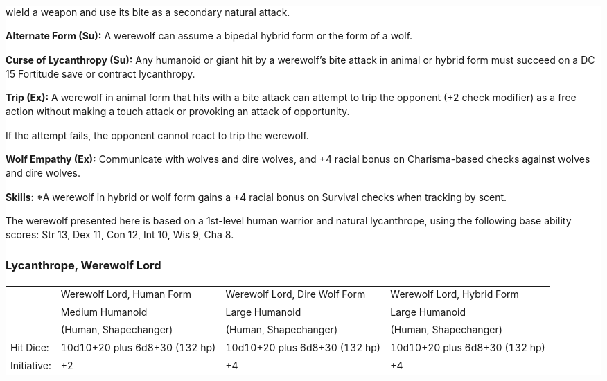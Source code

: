 wield a weapon and use its bite as a secondary natural attack.

**Alternate Form (Su):** A werewolf can assume a bipedal hybrid form or
the form of a wolf.

**Curse of Lycanthropy (Su):** Any humanoid or giant hit by a werewolf’s
bite attack in animal or hybrid form must succeed on a DC 15 Fortitude
save or contract lycanthropy.

**Trip (Ex):** A werewolf in animal form that hits with a bite attack
can attempt to trip the opponent (+2 check modifier) as a free action
without making a touch attack or provoking an attack of opportunity.

If the attempt fails, the opponent cannot react to trip the werewolf.

**Wolf Empathy (Ex):** Communicate with wolves and dire wolves, and +4
racial bonus on Charisma-based checks against wolves and dire wolves.

**Skills:** \*A werewolf in hybrid or wolf form gains a +4 racial bonus
on Survival checks when tracking by scent.

The werewolf presented here is based on a 1st-level human warrior and
natural lycanthrope, using the following base ability scores: Str 13,
Dex 11, Con 12, Int 10, Wis 9, Cha 8.

### Lycanthrope, Werewolf Lord

|                      |                                                                                                                                                                                                                                                                                                                                                                     |                                                                                   |                                                                                                                                                      |
|----------------------|---------------------------------------------------------------------------------------------------------------------------------------------------------------------------------------------------------------------------------------------------------------------------------------------------------------------------------------------------------------------|-----------------------------------------------------------------------------------|------------------------------------------------------------------------------------------------------------------------------------------------------|
|                      | Werewolf Lord, Human Form                                                                                                                                                                                                                                                                                                                                           | Werewolf Lord, Dire Wolf Form                                                     | Werewolf Lord, Hybrid Form                                                                                                                           |
|                      | Medium Humanoid                                                                                                                                                                                                                                                                                                                                                     | Large Humanoid                                                                    | Large Humanoid                                                                                                                                       |
|                      | (Human, Shapechanger)                                                                                                                                                                                                                                                                                                                                               | (Human, Shapechanger)                                                             | (Human, Shapechanger)                                                                                                                                |
| Hit Dice:            | 10d10+20 plus 6d8+30 (132 hp)                                                                                                                                                                                                                                                                                                                                       | 10d10+20 plus 6d8+30 (132 hp)                                                     | 10d10+20 plus 6d8+30 (132 hp)                                                                                                                        |
| Initiative:          | +2                                                                                                                                                                                                                                                                                                                                                                  | +4                                                                                | +4                                                                                                                                                   |